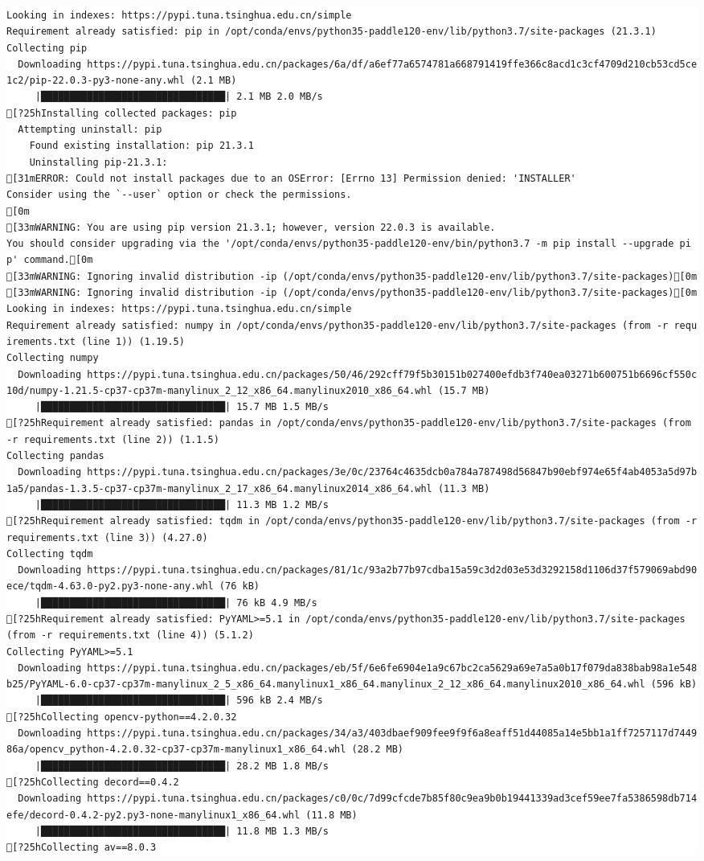     Looking in indexes: https://pypi.tuna.tsinghua.edu.cn/simple
    Requirement already satisfied: pip in /opt/conda/envs/python35-paddle120-env/lib/python3.7/site-packages (21.3.1)
    Collecting pip
      Downloading https://pypi.tuna.tsinghua.edu.cn/packages/6a/df/a6ef77a6574781a668791419ffe366c8acd1c3cf4709d210cb53cd5ce1c2/pip-22.0.3-py3-none-any.whl (2.1 MB)
         |████████████████████████████████| 2.1 MB 2.0 MB/s            
    [?25hInstalling collected packages: pip
      Attempting uninstall: pip
        Found existing installation: pip 21.3.1
        Uninstalling pip-21.3.1:
    [31mERROR: Could not install packages due to an OSError: [Errno 13] Permission denied: 'INSTALLER'
    Consider using the `--user` option or check the permissions.
    [0m
    [33mWARNING: You are using pip version 21.3.1; however, version 22.0.3 is available.
    You should consider upgrading via the '/opt/conda/envs/python35-paddle120-env/bin/python3.7 -m pip install --upgrade pip' command.[0m
    [33mWARNING: Ignoring invalid distribution -ip (/opt/conda/envs/python35-paddle120-env/lib/python3.7/site-packages)[0m
    [33mWARNING: Ignoring invalid distribution -ip (/opt/conda/envs/python35-paddle120-env/lib/python3.7/site-packages)[0m
    Looking in indexes: https://pypi.tuna.tsinghua.edu.cn/simple
    Requirement already satisfied: numpy in /opt/conda/envs/python35-paddle120-env/lib/python3.7/site-packages (from -r requirements.txt (line 1)) (1.19.5)
    Collecting numpy
      Downloading https://pypi.tuna.tsinghua.edu.cn/packages/50/46/292cff79f5b30151b027400efdb3f740ea03271b600751b6696cf550c10d/numpy-1.21.5-cp37-cp37m-manylinux_2_12_x86_64.manylinux2010_x86_64.whl (15.7 MB)
         |████████████████████████████████| 15.7 MB 1.5 MB/s            
    [?25hRequirement already satisfied: pandas in /opt/conda/envs/python35-paddle120-env/lib/python3.7/site-packages (from -r requirements.txt (line 2)) (1.1.5)
    Collecting pandas
      Downloading https://pypi.tuna.tsinghua.edu.cn/packages/3e/0c/23764c4635dcb0a784a787498d56847b90ebf974e65f4ab4053a5d97b1a5/pandas-1.3.5-cp37-cp37m-manylinux_2_17_x86_64.manylinux2014_x86_64.whl (11.3 MB)
         |████████████████████████████████| 11.3 MB 1.2 MB/s            
    [?25hRequirement already satisfied: tqdm in /opt/conda/envs/python35-paddle120-env/lib/python3.7/site-packages (from -r requirements.txt (line 3)) (4.27.0)
    Collecting tqdm
      Downloading https://pypi.tuna.tsinghua.edu.cn/packages/81/1c/93a2b77b97cdba15a59c3d2d03e53d3292158d1106d37f579069abd90ece/tqdm-4.63.0-py2.py3-none-any.whl (76 kB)
         |████████████████████████████████| 76 kB 4.9 MB/s             
    [?25hRequirement already satisfied: PyYAML>=5.1 in /opt/conda/envs/python35-paddle120-env/lib/python3.7/site-packages (from -r requirements.txt (line 4)) (5.1.2)
    Collecting PyYAML>=5.1
      Downloading https://pypi.tuna.tsinghua.edu.cn/packages/eb/5f/6e6fe6904e1a9c67bc2ca5629a69e7a5a0b17f079da838bab98a1e548b25/PyYAML-6.0-cp37-cp37m-manylinux_2_5_x86_64.manylinux1_x86_64.manylinux_2_12_x86_64.manylinux2010_x86_64.whl (596 kB)
         |████████████████████████████████| 596 kB 2.4 MB/s            
    [?25hCollecting opencv-python==4.2.0.32
      Downloading https://pypi.tuna.tsinghua.edu.cn/packages/34/a3/403dbaef909fee9f9f6a8eaff51d44085a14e5bb1a1ff7257117d744986a/opencv_python-4.2.0.32-cp37-cp37m-manylinux1_x86_64.whl (28.2 MB)
         |████████████████████████████████| 28.2 MB 1.8 MB/s            
    [?25hCollecting decord==0.4.2
      Downloading https://pypi.tuna.tsinghua.edu.cn/packages/c0/0c/7d99cfcde7b85f80c9ea9b0b19441339ad3cef59ee7fa5386598db714efe/decord-0.4.2-py2.py3-none-manylinux1_x86_64.whl (11.8 MB)
         |████████████████████████████████| 11.8 MB 1.3 MB/s            
    [?25hCollecting av==8.0.3